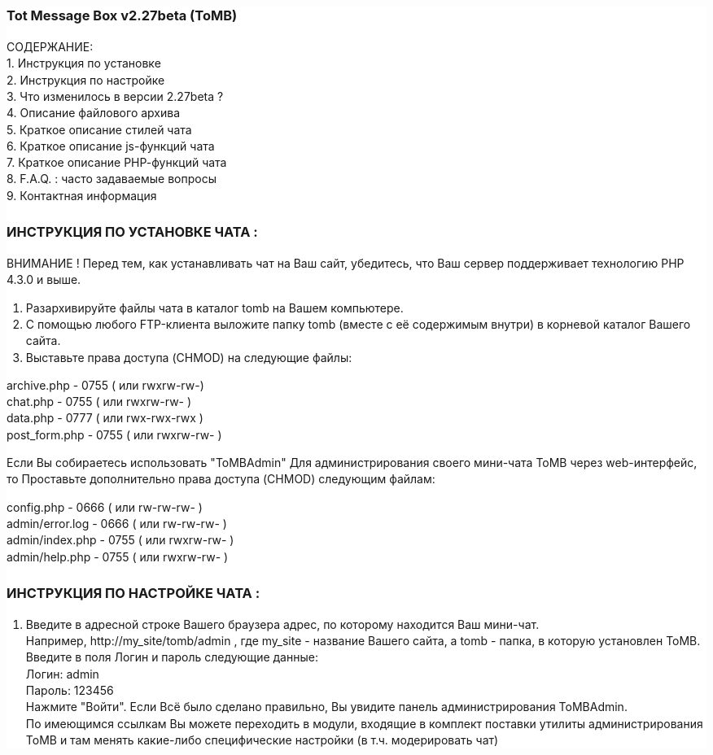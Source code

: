 ### Tot Message Box v2.27beta (ToMB)

СОДЕРЖАНИЕ:<br />
	1. Инструкция по установке<br />
	2. Инструкция по настройке<br />
	3. Что изменилось в версии 2.27beta ?<br />
	4. Описание файлового архива<br />
	5. Краткое описание стилей чата<br />
	6. Краткое описание js-функций чата<br />
	7. Краткое описание РНР-функций чата<br />
	8. F.A.Q. : часто задаваемые вопросы<br />
	9. Контактная информация<br />





### ИНСТРУКЦИЯ ПО УСТАНОВКЕ ЧАТА :
ВНИМАНИЕ !
Перед тем, как устанавливать чат на Ваш сайт, убедитесь, что Ваш сервер поддерживает технологию РНР 4.3.0 и выше.

1. Разархивируйте файлы чата в каталог tomb на Вашем компьютере.
2. С помощью любого FTP-клиента выложите папку tomb (вместе с её содержимым внутри) в корневой каталог Вашего сайта.
3. Выставьте права доступа (CHMOD) на следующие файлы:

 archive.php - 0755 ( или rwxrw-rw-)<br />
 chat.php - 0755 ( или rwxrw-rw- )<br />
 data.php - 0777 ( или rwx-rwx-rwx )<br />
 post_form.php - 0755 ( или rwxrw-rw- )<br />

   Если Вы собираетесь использовать "ToMBAdmin" Для администрирования своего мини-чата ToMB через web-интерфейс, то Проставьте дополнительно права доступа (CHMOD) следующим файлам:

 config.php - 0666 ( или rw-rw-rw- )<br />
 admin/error.log - 0666 ( или rw-rw-rw- )<br />
 admin/index.php - 0755 ( или rwxrw-rw- )<br />
 admin/help.php - 0755 ( или rwxrw-rw- )<br />




### ИНСТРУКЦИЯ ПО НАСТРОЙКЕ ЧАТА :

1. Введите в адресной строке Вашего браузера адрес, по которому находится Ваш мини-чат.<br />
   Например, http://my_site/tomb/admin , где my_site - название Вашего сайта, а tomb - папка, в которую установлен ТоМВ.<br />
   Введите в поля Логин и пароль следующие данные:<br />
   Логин:                    admin<br />
   Пароль:                   123456<br />
   Нажмите "Войти". Если Всё было сделано правильно, Вы увидите панель администрирования ТоМВAdmin.<br />
   По имеющимся ссылкам Вы можете переходить в модули, входящие в комплект поставки утилиты администрирования ТоМВ и там менять какие-либо специфические настройки (в т.ч. модерировать чат)<br />
